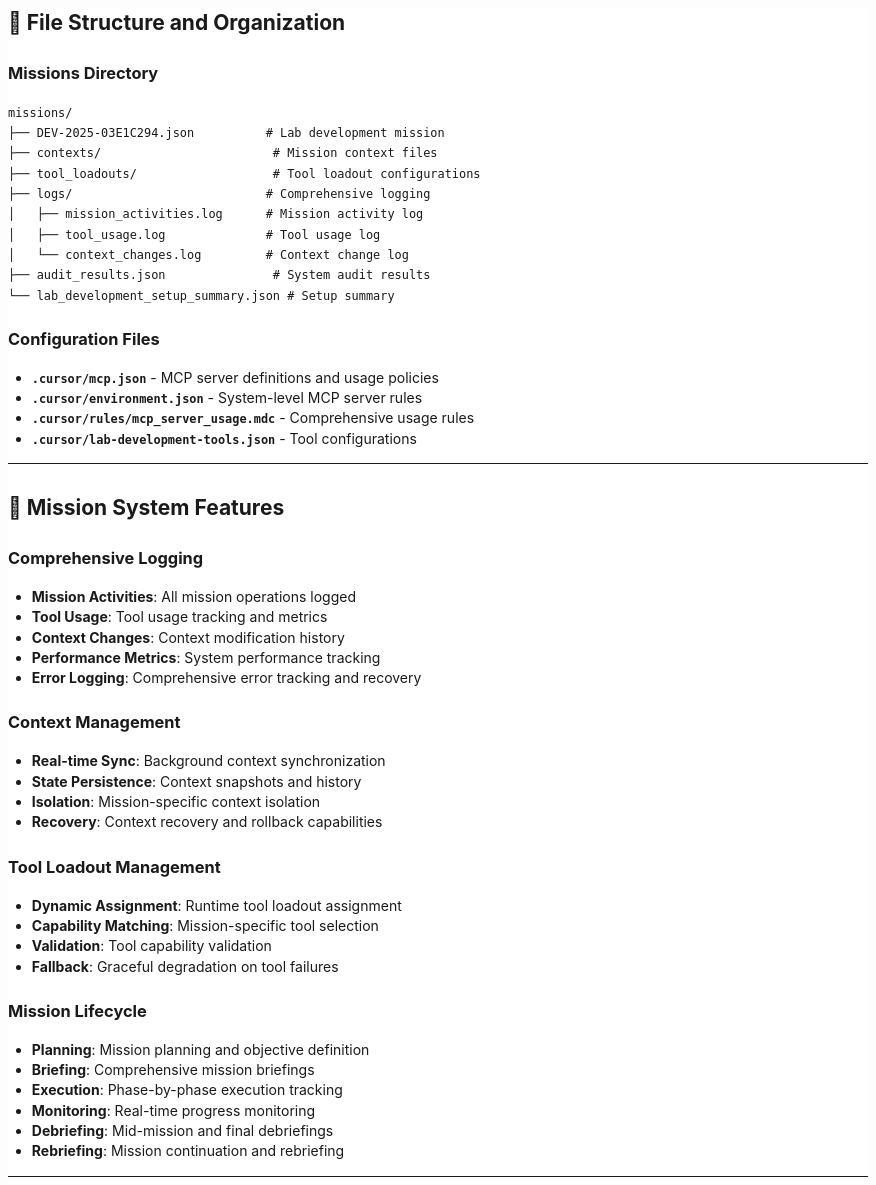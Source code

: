 
## 📁 **File Structure and Organization**

### **Missions Directory**
```
missions/
├── DEV-2025-03E1C294.json          # Lab development mission
├── contexts/                        # Mission context files
├── tool_loadouts/                   # Tool loadout configurations
├── logs/                           # Comprehensive logging
│   ├── mission_activities.log      # Mission activity log
│   ├── tool_usage.log              # Tool usage log
│   └── context_changes.log         # Context change log
├── audit_results.json               # System audit results
└── lab_development_setup_summary.json # Setup summary
```

### **Configuration Files**
- **`.cursor/mcp.json`** - MCP server definitions and usage policies
- **`.cursor/environment.json`** - System-level MCP server rules
- **`.cursor/rules/mcp_server_usage.mdc`** - Comprehensive usage rules
- **`.cursor/lab-development-tools.json`** - Tool configurations

---

## 🎯 **Mission System Features**

### **Comprehensive Logging**
- **Mission Activities**: All mission operations logged
- **Tool Usage**: Tool usage tracking and metrics
- **Context Changes**: Context modification history
- **Performance Metrics**: System performance tracking
- **Error Logging**: Comprehensive error tracking and recovery

### **Context Management**
- **Real-time Sync**: Background context synchronization
- **State Persistence**: Context snapshots and history
- **Isolation**: Mission-specific context isolation
- **Recovery**: Context recovery and rollback capabilities

### **Tool Loadout Management**
- **Dynamic Assignment**: Runtime tool loadout assignment
- **Capability Matching**: Mission-specific tool selection
- **Validation**: Tool capability validation
- **Fallback**: Graceful degradation on tool failures

### **Mission Lifecycle**
- **Planning**: Mission planning and objective definition
- **Briefing**: Comprehensive mission briefings
- **Execution**: Phase-by-phase execution tracking
- **Monitoring**: Real-time progress monitoring
- **Debriefing**: Mid-mission and final debriefings
- **Rebriefing**: Mission continuation and rebriefing

---